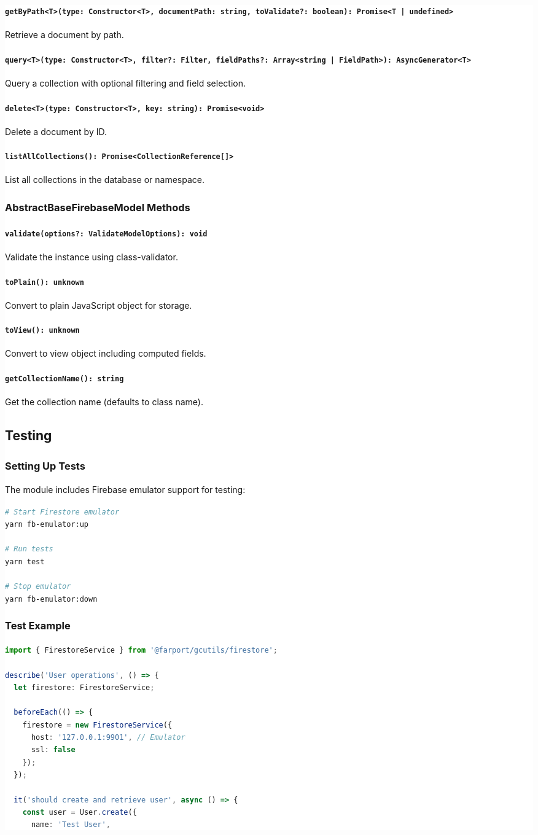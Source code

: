 #### `getByPath<T>(type: Constructor<T>, documentPath: string, toValidate?: boolean): Promise<T | undefined>`
Retrieve a document by path.

#### `query<T>(type: Constructor<T>, filter?: Filter, fieldPaths?: Array<string | FieldPath>): AsyncGenerator<T>`
Query a collection with optional filtering and field selection.

#### `delete<T>(type: Constructor<T>, key: string): Promise<void>`
Delete a document by ID.

#### `listAllCollections(): Promise<CollectionReference[]>`
List all collections in the database or namespace.

### AbstractBaseFirebaseModel Methods

#### `validate(options?: ValidateModelOptions): void`
Validate the instance using class-validator.

#### `toPlain(): unknown`
Convert to plain JavaScript object for storage.

#### `toView(): unknown`
Convert to view object including computed fields.

#### `getCollectionName(): string`
Get the collection name (defaults to class name).

## Testing

### Setting Up Tests

The module includes Firebase emulator support for testing:

```bash
# Start Firestore emulator
yarn fb-emulator:up

# Run tests
yarn test

# Stop emulator
yarn fb-emulator:down
```

### Test Example

```typescript
import { FirestoreService } from '@farport/gcutils/firestore';

describe('User operations', () => {
  let firestore: FirestoreService;

  beforeEach(() => {
    firestore = new FirestoreService({
      host: '127.0.0.1:9901', // Emulator
      ssl: false
    });
  });

  it('should create and retrieve user', async () => {
    const user = User.create({
      name: 'Test User',
```